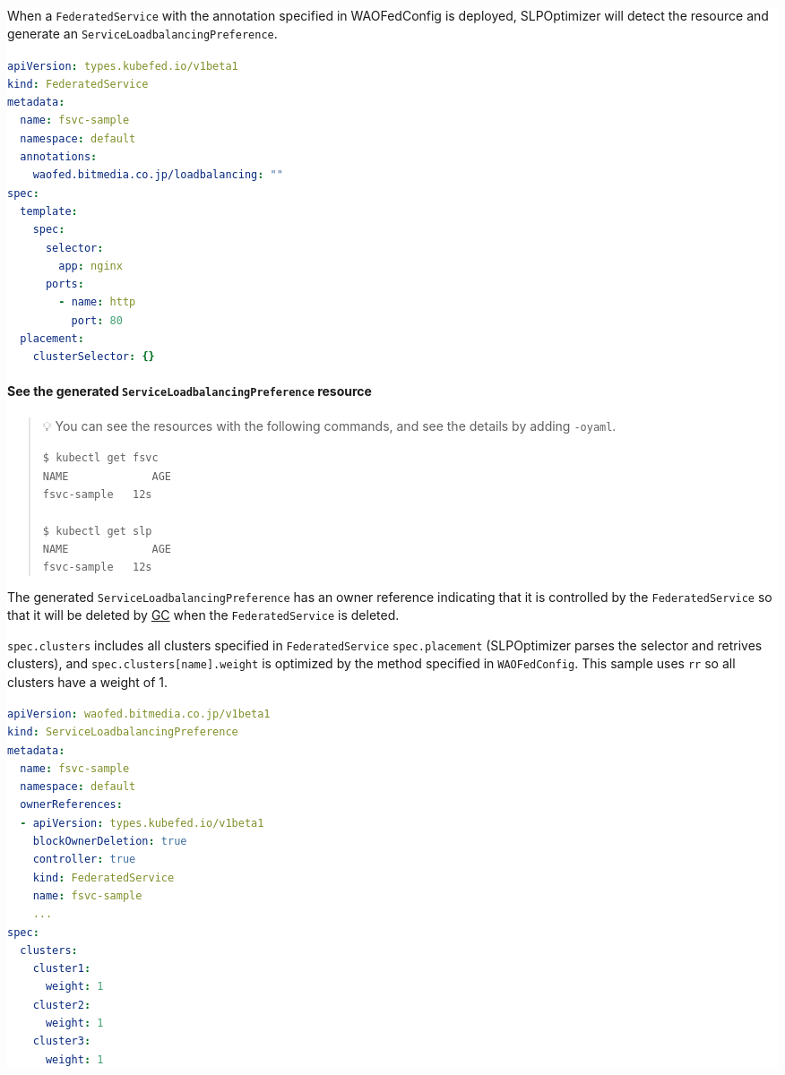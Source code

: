 When a `FederatedService` with the annotation specified in WAOFedConfig is deployed, SLPOptimizer will detect the resource and generate an `ServiceLoadbalancingPreference`.

```yaml
apiVersion: types.kubefed.io/v1beta1
kind: FederatedService
metadata:
  name: fsvc-sample
  namespace: default
  annotations:
    waofed.bitmedia.co.jp/loadbalancing: ""
spec:
  template:
    spec:
      selector:
        app: nginx
      ports:
        - name: http
          port: 80
  placement:
    clusterSelector: {}
```

#### See the generated `ServiceLoadbalancingPreference` resource

> 💡 You can see the resources with the following commands, and see the details by adding `-oyaml`.
> ```sh
> $ kubectl get fsvc
> NAME             AGE
> fsvc-sample   12s
> 
> $ kubectl get slp
> NAME             AGE
> fsvc-sample   12s
> ```

The generated `ServiceLoadbalancingPreference` has an owner reference indicating that it is controlled by the `FederatedService` so that it will be deleted by [GC](https://kubernetes.io/docs/concepts/architecture/garbage-collection/) when the `FederatedService` is deleted.

`spec.clusters` includes all clusters specified in `FederatedService` `spec.placement` (SLPOptimizer parses the selector and retrives clusters), and `spec.clusters[name].weight` is optimized by the method specified in `WAOFedConfig`. This sample uses `rr` so all clusters have a weight of 1.

```yaml
apiVersion: waofed.bitmedia.co.jp/v1beta1
kind: ServiceLoadbalancingPreference
metadata:
  name: fsvc-sample
  namespace: default
  ownerReferences:
  - apiVersion: types.kubefed.io/v1beta1
    blockOwnerDeletion: true
    controller: true
    kind: FederatedService
    name: fsvc-sample
    ...
spec:
  clusters:
    cluster1:
      weight: 1
    cluster2:
      weight: 1
    cluster3:
      weight: 1
```